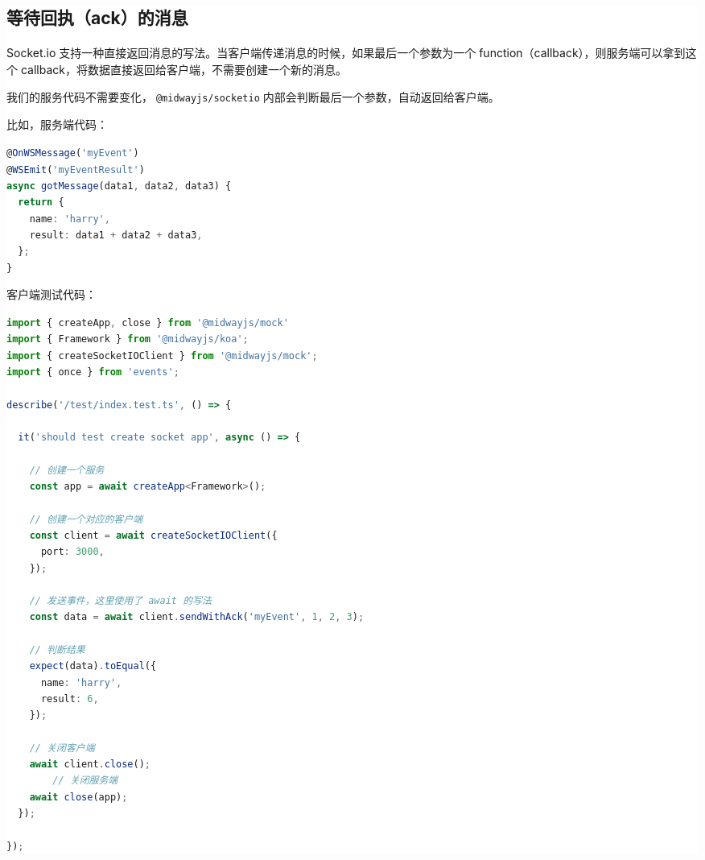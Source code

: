 
## 等待回执（ack）的消息


Socket.io 支持一种直接返回消息的写法。当客户端传递消息的时候，如果最后一个参数为一个 function（callback），则服务端可以拿到这个 callback，将数据直接返回给客户端，不需要创建一个新的消息。


我们的服务代码不需要变化， `@midwayjs/socketio` 内部会判断最后一个参数，自动返回给客户端。


比如，服务端代码：
```typescript
@OnWSMessage('myEvent')
@WSEmit('myEventResult')
async gotMessage(data1, data2, data3) {
  return {
    name: 'harry',
  	result: data1 + data2 + data3,
  };
}
```
客户端测试代码：
```typescript
import { createApp, close } from '@midwayjs/mock'
import { Framework } from '@midwayjs/koa';
import { createSocketIOClient } from '@midwayjs/mock';
import { once } from 'events';

describe('/test/index.test.ts', () => {

  it('should test create socket app', async () => {

    // 创建一个服务
    const app = await createApp<Framework>();

    // 创建一个对应的客户端
    const client = await createSocketIOClient({
      port: 3000,
    });

    // 发送事件，这里使用了 await 的写法
    const data = await client.sendWithAck('myEvent', 1, 2, 3);

    // 判断结果
    expect(data).toEqual({
      name: 'harry',
      result: 6,
    });

    // 关闭客户端
    await client.close();
 		// 关闭服务端
    await close(app);
  });

});
```
